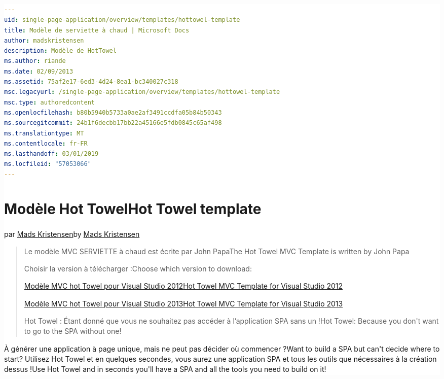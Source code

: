 ```yaml
---
uid: single-page-application/overview/templates/hottowel-template
title: Modèle de serviette à chaud | Microsoft Docs
author: madskristensen
description: Modèle de HotTowel
ms.author: riande
ms.date: 02/09/2013
ms.assetid: 75af2e17-6ed3-4d24-8ea1-bc340027c318
msc.legacyurl: /single-page-application/overview/templates/hottowel-template
msc.type: authoredcontent
ms.openlocfilehash: b80b5940b5733a0ae2af3491ccdfa05b84b50343
ms.sourcegitcommit: 24b1f6decbb17bb22a45166e5fdb0845c65af498
ms.translationtype: MT
ms.contentlocale: fr-FR
ms.lasthandoff: 03/01/2019
ms.locfileid: "57053066"
---
```

<a name="hot-towel-template"></a><span data-ttu-id="a1f4a-103">Modèle Hot Towel</span><span class="sxs-lookup"><span data-stu-id="a1f4a-103">Hot Towel template</span></span>
====================
<span data-ttu-id="a1f4a-104">par [Mads Kristensen](https://github.com/madskristensen)</span><span class="sxs-lookup"><span data-stu-id="a1f4a-104">by [Mads Kristensen](https://github.com/madskristensen)</span></span>

> <span data-ttu-id="a1f4a-105">Le modèle MVC SERVIETTE à chaud est écrite par John Papa</span><span class="sxs-lookup"><span data-stu-id="a1f4a-105">The Hot Towel MVC Template is written by John Papa</span></span>
> 
> <span data-ttu-id="a1f4a-106">Choisir la version à télécharger :</span><span class="sxs-lookup"><span data-stu-id="a1f4a-106">Choose which version to download:</span></span>
> 
> [<span data-ttu-id="a1f4a-107">Modèle MVC hot Towel pour Visual Studio 2012</span><span class="sxs-lookup"><span data-stu-id="a1f4a-107">Hot Towel MVC Template for Visual Studio 2012</span></span>](https://visualstudiogallery.msdn.microsoft.com/1f68fbe8-b4e9-4968-9fd3-ddc7cbc52dca)
> 
> [<span data-ttu-id="a1f4a-108">Modèle MVC hot Towel pour Visual Studio 2013</span><span class="sxs-lookup"><span data-stu-id="a1f4a-108">Hot Towel MVC Template for Visual Studio 2013</span></span>](https://visualstudiogallery.msdn.microsoft.com/1eb8780d-d522-4dcf-bf56-56f0eab305c2)
> 
> 
> <span data-ttu-id="a1f4a-109">Hot Towel : Étant donné que vous ne souhaitez pas accéder à l’application SPA sans un !</span><span class="sxs-lookup"><span data-stu-id="a1f4a-109">Hot Towel: Because you don't want to go to the SPA without one!</span></span>


<span data-ttu-id="a1f4a-110">À générer une application à page unique, mais ne peut pas décider où commencer ?</span><span class="sxs-lookup"><span data-stu-id="a1f4a-110">Want to build a SPA but can't decide where to start?</span></span> <span data-ttu-id="a1f4a-111">Utilisez Hot Towel et en quelques secondes, vous aurez une application SPA et tous les outils que nécessaires à la création dessus !</span><span class="sxs-lookup"><span data-stu-id="a1f4a-111">Use Hot Towel and in seconds you'll have a SPA and all the tools you need to build on it!</span></span>
